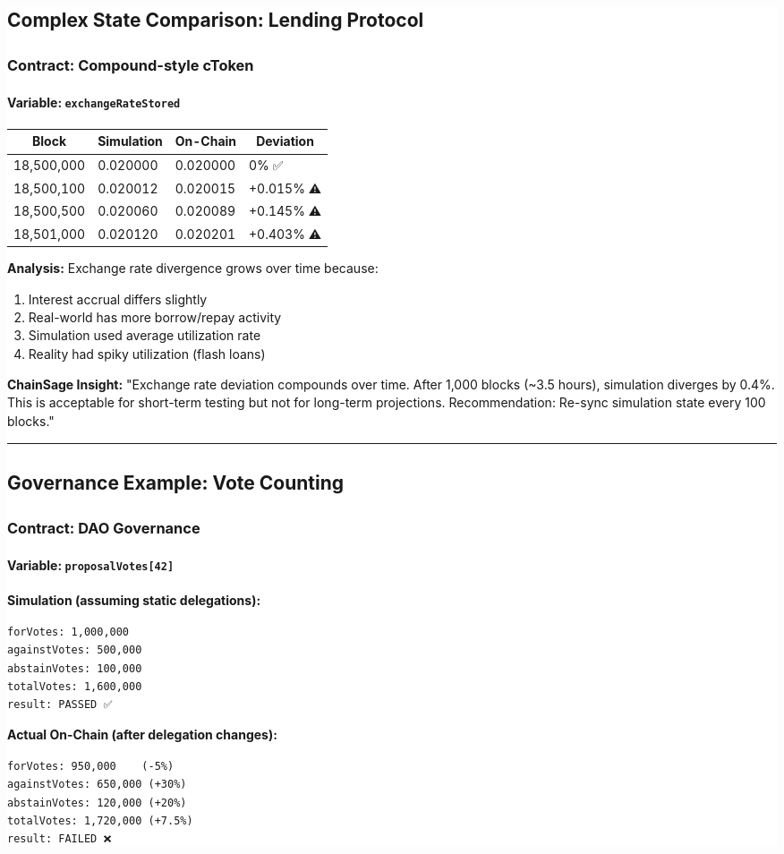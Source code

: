## Complex State Comparison: Lending Protocol

### Contract: Compound-style cToken

#### Variable: `exchangeRateStored`

| Block | Simulation | On-Chain | Deviation |
|-------|-----------|----------|-----------|
| 18,500,000 | 0.020000 | 0.020000 | 0% ✅ |
| 18,500,100 | 0.020012 | 0.020015 | +0.015% ⚠️ |
| 18,500,500 | 0.020060 | 0.020089 | +0.145% ⚠️ |
| 18,501,000 | 0.020120 | 0.020201 | +0.403% ⚠️ |

**Analysis:**
Exchange rate divergence grows over time because:
1. Interest accrual differs slightly
2. Real-world has more borrow/repay activity
3. Simulation used average utilization rate
4. Reality had spiky utilization (flash loans)

**ChainSage Insight:**
"Exchange rate deviation compounds over time. After 1,000 blocks (~3.5 hours), simulation diverges by 0.4%. This is acceptable for short-term testing but not for long-term projections. Recommendation: Re-sync simulation state every 100 blocks."

---

## Governance Example: Vote Counting

### Contract: DAO Governance

#### Variable: `proposalVotes[42]`

**Simulation (assuming static delegations):**
```
forVotes: 1,000,000
againstVotes: 500,000
abstainVotes: 100,000
totalVotes: 1,600,000
result: PASSED ✅
```

**Actual On-Chain (after delegation changes):**
```
forVotes: 950,000    (-5%)
againstVotes: 650,000 (+30%)
abstainVotes: 120,000 (+20%)
totalVotes: 1,720,000 (+7.5%)
result: FAILED ❌
```
